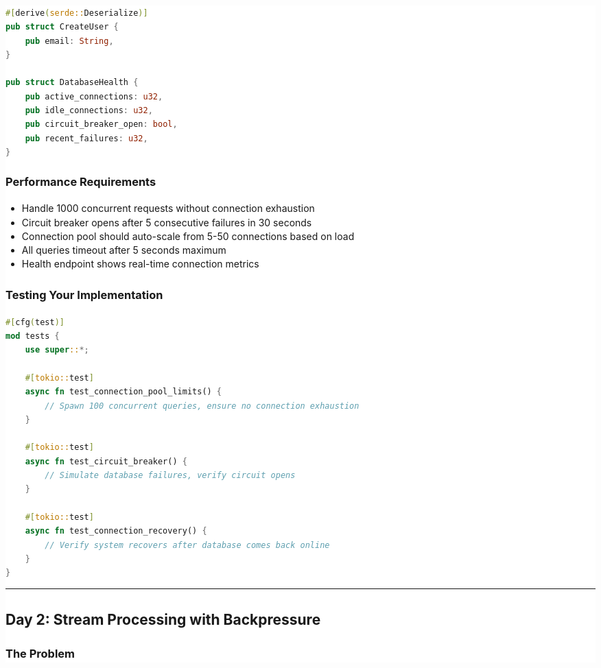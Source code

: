 ```rust
#[derive(serde::Deserialize)]
pub struct CreateUser {
    pub email: String,
}

pub struct DatabaseHealth {
    pub active_connections: u32,
    pub idle_connections: u32,
    pub circuit_breaker_open: bool,
    pub recent_failures: u32,
}
```

### Performance Requirements

- Handle 1000 concurrent requests without connection exhaustion
- Circuit breaker opens after 5 consecutive failures in 30 seconds
- Connection pool should auto-scale from 5-50 connections based on load
- All queries timeout after 5 seconds maximum
- Health endpoint shows real-time connection metrics

### Testing Your Implementation

```rust
#[cfg(test)]
mod tests {
    use super::*;
    
    #[tokio::test]
    async fn test_connection_pool_limits() {
        // Spawn 100 concurrent queries, ensure no connection exhaustion
    }
    
    #[tokio::test] 
    async fn test_circuit_breaker() {
        // Simulate database failures, verify circuit opens
    }
    
    #[tokio::test]
    async fn test_connection_recovery() {
        // Verify system recovers after database comes back online
    }
}
```

---

## Day 2: Stream Processing with Backpressure

### The Problem
